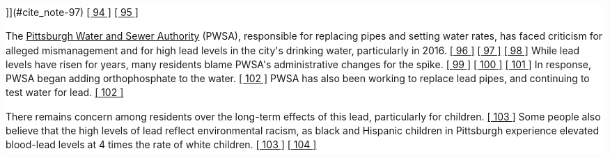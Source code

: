 ]](#cite_note-97)
[[
94
]](#cite_note-98)
[[
95
]](#cite_note-99)

The
[Pittsburgh Water and Sewer Authority](/wiki/Pittsburgh_Water_and_Sewer_Authority "Pittsburgh Water and Sewer Authority")
(PWSA), responsible for replacing pipes and setting water rates, has faced criticism for alleged mismanagement and for high lead levels in the city's drinking water, particularly in 2016.
[[
96
]](#cite_note-puc-100)
[[
97
]](#cite_note-101)
[[
98
]](#cite_note-102)
While lead levels have risen for years, many residents blame PWSA's administrative changes for the spike.
[[
99
]](#cite_note-Morrison-2021-103)
[[
100
]](#cite_note-104)
[[
101
]](#cite_note-105)
In response, PWSA began adding orthophosphate to the water.
[[
102
]](#cite_note-www.pgh2o.com-2023-106)
PWSA has also been working to replace lead pipes, and continuing to test water for lead.
[[
102
]](#cite_note-www.pgh2o.com-2023-106)

There remains concern among residents over the long-term effects of this lead, particularly for children.
[[
103
]](#cite_note-Marusic-107)
Some people also believe that the high levels of lead reflect environmental racism, as black and Hispanic children in Pittsburgh experience elevated blood-lead levels at 4 times the rate of white children.
[[
103
]](#cite_note-Marusic-107)
[[
104
]](#cite_note-108)
